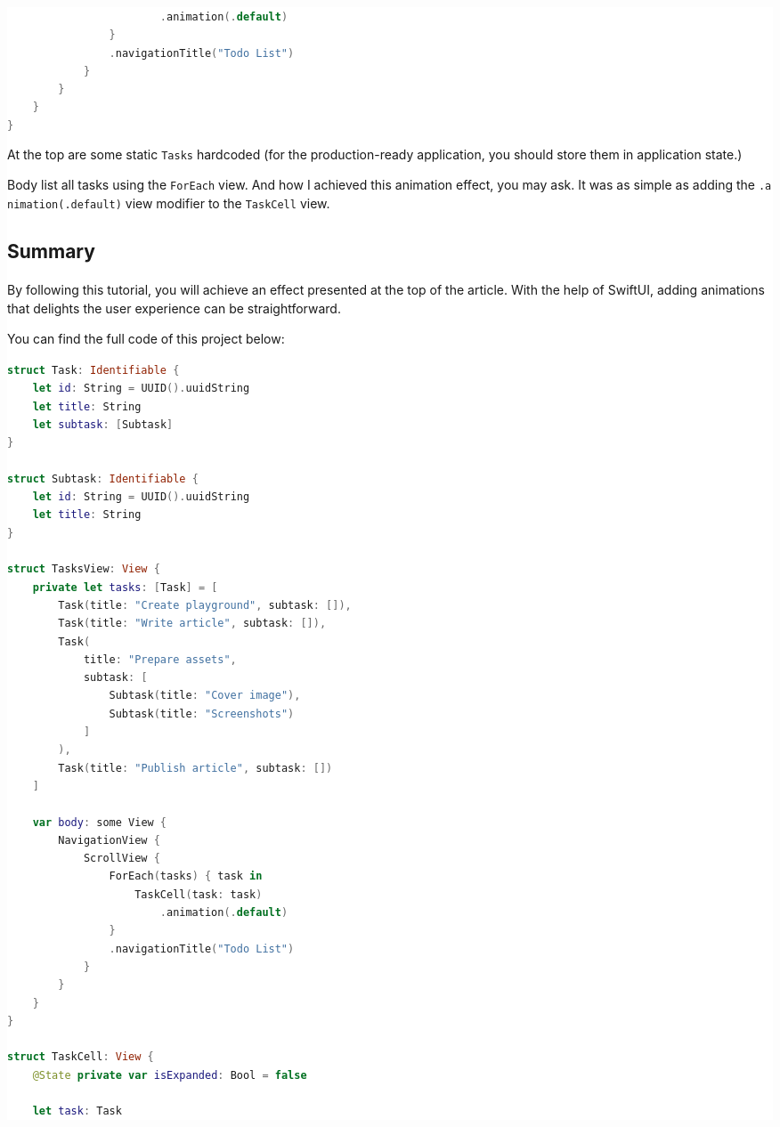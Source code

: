 ```swift
                        .animation(.default)
                }
                .navigationTitle("Todo List")
            }
        }
    }
}
```

At the top are some static `Tasks` hardcoded (for the production-ready application, you should store them in application state.)

Body list all tasks using the `ForEach` view. And how I achieved this animation effect, you may ask. It was as simple as adding the `.animation(.default)` view modifier to the `TaskCell` view.

## Summary

By following this tutorial, you will achieve an effect presented at the top of the article. With the help of SwiftUI, adding animations that delights the user experience can be straightforward.

You can find the full code of this project below:

```swift
struct Task: Identifiable {
    let id: String = UUID().uuidString
    let title: String
    let subtask: [Subtask]
}

struct Subtask: Identifiable {
    let id: String = UUID().uuidString
    let title: String
}

struct TasksView: View {
    private let tasks: [Task] = [
        Task(title: "Create playground", subtask: []),
        Task(title: "Write article", subtask: []),
        Task(
            title: "Prepare assets",
            subtask: [
                Subtask(title: "Cover image"),
                Subtask(title: "Screenshots")
            ]
        ),
        Task(title: "Publish article", subtask: [])
    ]
    
    var body: some View {
        NavigationView {
            ScrollView {
                ForEach(tasks) { task in
                    TaskCell(task: task)
                        .animation(.default)
                }
                .navigationTitle("Todo List")
            }
        }
    }
}

struct TaskCell: View {
    @State private var isExpanded: Bool = false
    
    let task: Task
```